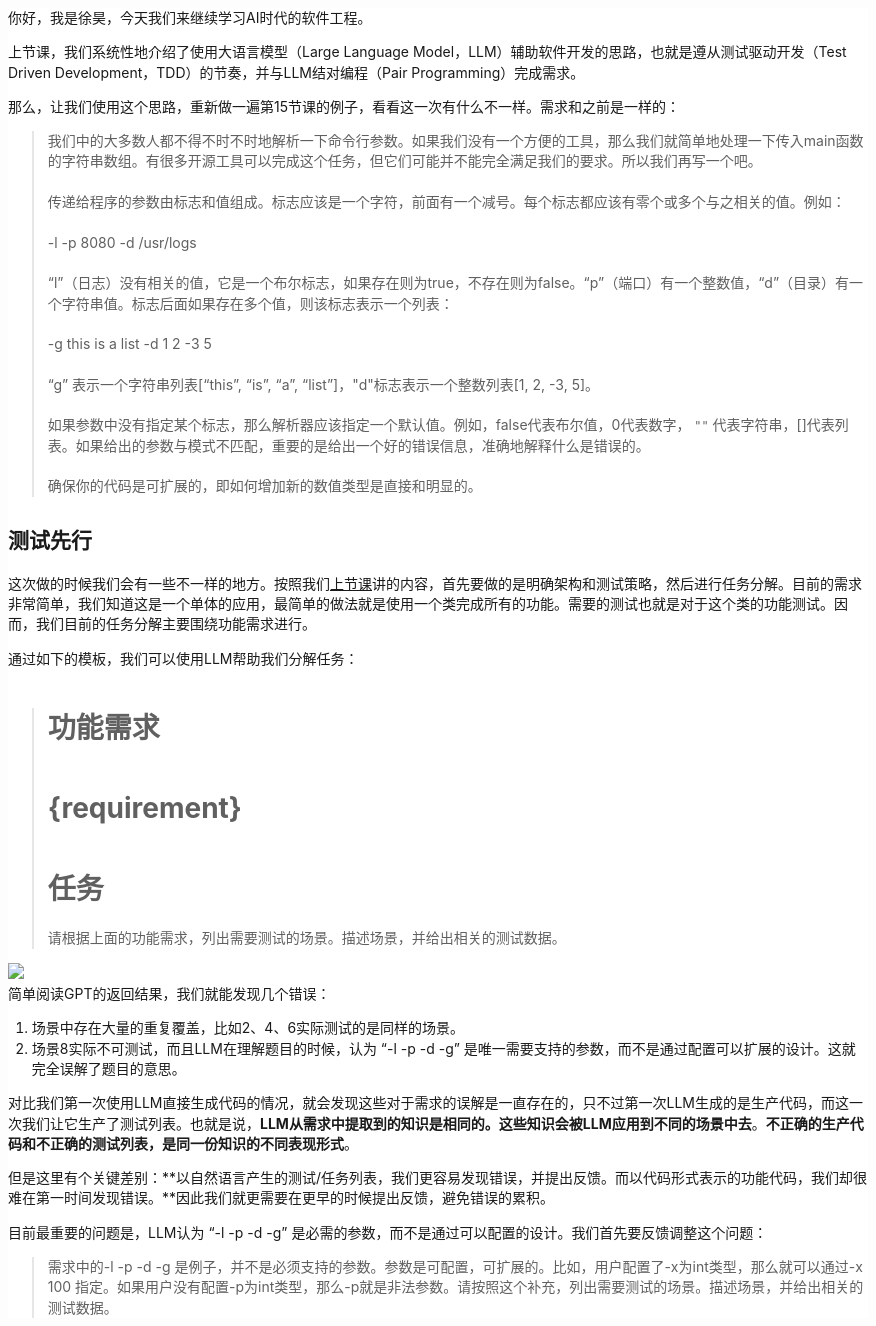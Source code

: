 你好，我是徐昊，今天我们来继续学习AI时代的软件工程。

上节课，我们系统性地介绍了使用大语言模型（Large Language Model，LLM）辅助软件开发的思路，也就是遵从测试驱动开发（Test Driven Development，TDD）的节奏，并与LLM结对编程（Pair Programming）完成需求。

那么，让我们使用这个思路，重新做一遍第15节课的例子，看看这一次有什么不一样。需求和之前是一样的：

> 我们中的大多数人都不得不时不时地解析一下命令行参数。如果我们没有一个方便的工具，那么我们就简单地处理一下传入main函数的字符串数组。有很多开源工具可以完成这个任务，但它们可能并不能完全满足我们的要求。所以我们再写一个吧。  
>    
> 传递给程序的参数由标志和值组成。标志应该是一个字符，前面有一个减号。每个标志都应该有零个或多个与之相关的值。例如：  
>    
> -l -p 8080 -d /usr/logs  
>    
> “l”（日志）没有相关的值，它是一个布尔标志，如果存在则为true，不存在则为false。“p”（端口）有一个整数值，“d”（目录）有一个字符串值。标志后面如果存在多个值，则该标志表示一个列表：  
>    
> -g this is a list -d 1 2 -3 5  
>    
> “g” 表示一个字符串列表\[“this”, “is”, “a”, “list”]，"d"标志表示一个整数列表\[1, 2, -3, 5]。  
>    
> 如果参数中没有指定某个标志，那么解析器应该指定一个默认值。例如，false代表布尔值，0代表数字， `""` 代表字符串，\[]代表列表。如果给出的参数与模式不匹配，重要的是给出一个好的错误信息，准确地解释什么是错误的。  
>    
> 确保你的代码是可扩展的，即如何增加新的数值类型是直接和明显的。

## 测试先行

这次做的时候我们会有一些不一样的地方。按照我们[上节课](https://time.geekbang.org/column/article/766281)讲的内容，首先要做的是明确架构和测试策略，然后进行任务分解。目前的需求非常简单，我们知道这是一个单体的应用，最简单的做法就是使用一个类完成所有的功能。需要的测试也就是对于这个类的功能测试。因而，我们目前的任务分解主要围绕功能需求进行。

通过如下的模板，我们可以使用LLM帮助我们分解任务：

> 功能需求  
> ====  
> {requirement}  
>    
> 任务  
> ====  
> 请根据上面的功能需求，列出需要测试的场景。描述场景，并给出相关的测试数据。

![](https://static001.geekbang.org/resource/image/2d/ec/2d739a4c3ae67615fd44f1be6be8deec.jpg?wh=2020x3333)  
简单阅读GPT的返回结果，我们就能发现几个错误：

1. 场景中存在大量的重复覆盖，比如2、4、6实际测试的是同样的场景。
2. 场景8实际不可测试，而且LLM在理解题目的时候，认为 “-l -p -d -g” 是唯一需要支持的参数，而不是通过配置可以扩展的设计。这就完全误解了题目的意思。

对比我们第一次使用LLM直接生成代码的情况，就会发现这些对于需求的误解是一直存在的，只不过第一次LLM生成的是生产代码，而这一次我们让它生产了测试列表。也就是说，**LLM从需求中提取到的知识是相同的。这些知识会被LLM应用到不同的场景中去**。**不正确的生产代码和不正确的测试列表，是同一份知识的不同表现形式**。

但是这里有个关键差别：**以自然语言产生的测试/任务列表，我们更容易发现错误，并提出反馈。而以代码形式表示的功能代码，我们却很难在第一时间发现错误。**因此我们就更需要在更早的时候提出反馈，避免错误的累积。

目前最重要的问题是，LLM认为 “-l -p -d -g” 是必需的参数，而不是通过可以配置的设计。我们首先要反馈调整这个问题：

> 需求中的-l -p -d -g 是例子，并不是必须支持的参数。参数是可配置，可扩展的。比如，用户配置了-x为int类型，那么就可以通过-x 100 指定。如果用户没有配置-p为int类型，那么-p就是非法参数。请按照这个补充，列出需要测试的场景。描述场景，并给出相关的测试数据。
